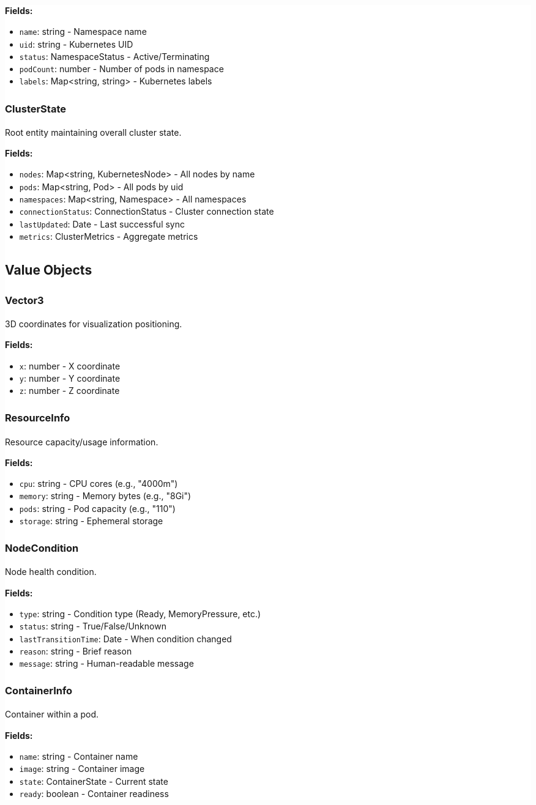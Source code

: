 **Fields:**
- `name`: string - Namespace name
- `uid`: string - Kubernetes UID
- `status`: NamespaceStatus - Active/Terminating
- `podCount`: number - Number of pods in namespace
- `labels`: Map<string, string> - Kubernetes labels

### ClusterState
Root entity maintaining overall cluster state.

**Fields:**
- `nodes`: Map<string, KubernetesNode> - All nodes by name
- `pods`: Map<string, Pod> - All pods by uid
- `namespaces`: Map<string, Namespace> - All namespaces
- `connectionStatus`: ConnectionStatus - Cluster connection state
- `lastUpdated`: Date - Last successful sync
- `metrics`: ClusterMetrics - Aggregate metrics

## Value Objects

### Vector3
3D coordinates for visualization positioning.

**Fields:**
- `x`: number - X coordinate
- `y`: number - Y coordinate
- `z`: number - Z coordinate

### ResourceInfo
Resource capacity/usage information.

**Fields:**
- `cpu`: string - CPU cores (e.g., "4000m")
- `memory`: string - Memory bytes (e.g., "8Gi")
- `pods`: string - Pod capacity (e.g., "110")
- `storage`: string - Ephemeral storage

### NodeCondition
Node health condition.

**Fields:**
- `type`: string - Condition type (Ready, MemoryPressure, etc.)
- `status`: string - True/False/Unknown
- `lastTransitionTime`: Date - When condition changed
- `reason`: string - Brief reason
- `message`: string - Human-readable message

### ContainerInfo
Container within a pod.

**Fields:**
- `name`: string - Container name
- `image`: string - Container image
- `state`: ContainerState - Current state
- `ready`: boolean - Container readiness
